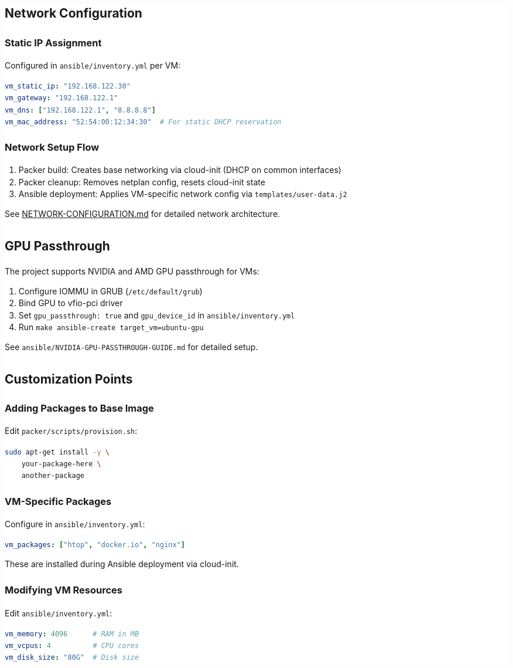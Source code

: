 ## Network Configuration

### Static IP Assignment
Configured in `ansible/inventory.yml` per VM:
```yaml
vm_static_ip: "192.168.122.30"
vm_gateway: "192.168.122.1"
vm_dns: ["192.168.122.1", "8.8.8.8"]
vm_mac_address: "52:54:00:12:34:30"  # For static DHCP reservation
```

### Network Setup Flow
1. Packer build: Creates base networking via cloud-init (DHCP on common interfaces)
2. Packer cleanup: Removes netplan config, resets cloud-init state
3. Ansible deployment: Applies VM-specific network config via `templates/user-data.j2`

See [NETWORK-CONFIGURATION.md](NETWORK-CONFIGURATION.md) for detailed network architecture.

## GPU Passthrough

The project supports NVIDIA and AMD GPU passthrough for VMs:

1. Configure IOMMU in GRUB (`/etc/default/grub`)
2. Bind GPU to vfio-pci driver
3. Set `gpu_passthrough: true` and `gpu_device_id` in `ansible/inventory.yml`
4. Run `make ansible-create target_vm=ubuntu-gpu`

See `ansible/NVIDIA-GPU-PASSTHROUGH-GUIDE.md` for detailed setup.

## Customization Points

### Adding Packages to Base Image
Edit `packer/scripts/provision.sh`:
```bash
sudo apt-get install -y \
    your-package-here \
    another-package
```

### VM-Specific Packages
Configure in `ansible/inventory.yml`:
```yaml
vm_packages: ["htop", "docker.io", "nginx"]
```
These are installed during Ansible deployment via cloud-init.

### Modifying VM Resources
Edit `ansible/inventory.yml`:
```yaml
vm_memory: 4096      # RAM in MB
vm_vcpus: 4          # CPU cores
vm_disk_size: "80G"  # Disk size
```
